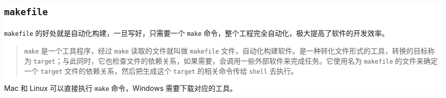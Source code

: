 ## `makefile`

`makefile` 的好处就是自动化构建，一旦写好，只需要一个 `make` 命令，整个工程完全自动化，极大提高了软件的开发效率。

> `make` 是一个工具程序，经过 `make` 读取的文件就叫做 `makefile` 文件，自动化构建软件。是一种转化文件形式的工具，转换的目标称为 `target`；与此同时，它也检查文件的依赖关系，如果需要，会调用一些外部软件来完成任务。它使用名为 `makefile` 的文件来确定一个 `target` 文件的依赖关系，然后把生成这个 `target` 的相关命令传给 `shell` 去执行。

Mac 和 Linux 可以直接执行 `make` 命令，Windows 需要下载对应的工具。
